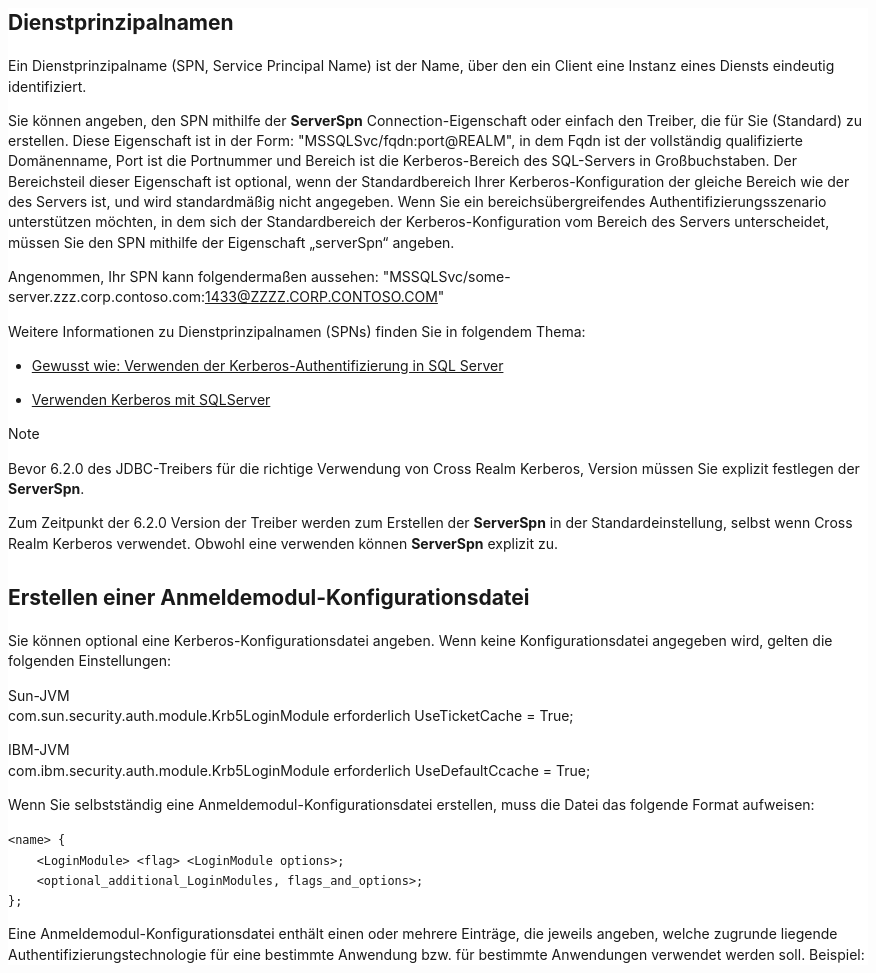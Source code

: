 ## <a name="service-principal-names"></a>Dienstprinzipalnamen  
 Ein Dienstprinzipalname (SPN, Service Principal Name) ist der Name, über den ein Client eine Instanz eines Diensts eindeutig identifiziert.  
  
 Sie können angeben, den SPN mithilfe der **ServerSpn** Connection-Eigenschaft oder einfach den Treiber, die für Sie (Standard) zu erstellen.  Diese Eigenschaft ist in der Form: "MSSQLSvc/fqdn:port@REALM", in dem Fqdn ist der vollständig qualifizierte Domänenname, Port ist die Portnummer und Bereich ist die Kerberos-Bereich des SQL-Servers in Großbuchstaben.  Der Bereichsteil dieser Eigenschaft ist optional, wenn der Standardbereich Ihrer Kerberos-Konfiguration der gleiche Bereich wie der des Servers ist, und wird standardmäßig nicht angegeben.  Wenn Sie ein bereichsübergreifendes Authentifizierungsszenario unterstützen möchten, in dem sich der Standardbereich der Kerberos-Konfiguration vom Bereich des Servers unterscheidet, müssen Sie den SPN mithilfe der Eigenschaft „serverSpn“ angeben.  
  
 Angenommen, Ihr SPN kann folgendermaßen aussehen: "MSSQLSvc/some-server.zzz.corp.contoso.com:1433@ZZZZ.CORP.CONTOSO.COM"  
  
 Weitere Informationen zu Dienstprinzipalnamen (SPNs) finden Sie in folgendem Thema:  
  
-   [Gewusst wie: Verwenden der Kerberos-Authentifizierung in SQL Server](http://support.microsoft.com/kb/319723)  
  
-   [Verwenden Kerberos mit SQLServer](http://go.microsoft.com/fwlink/?LinkId=207814)  

> [!NOTE]  
> Bevor 6.2.0 des JDBC-Treibers für die richtige Verwendung von Cross Realm Kerberos, Version müssen Sie explizit festlegen der **ServerSpn**.
>
> Zum Zeitpunkt der 6.2.0 Version der Treiber werden zum Erstellen der **ServerSpn** in der Standardeinstellung, selbst wenn Cross Realm Kerberos verwendet. Obwohl eine verwenden können **ServerSpn** explizit zu. 
  
## <a name="creating-a-login-module-configuration-file"></a>Erstellen einer Anmeldemodul-Konfigurationsdatei  
 Sie können optional eine Kerberos-Konfigurationsdatei angeben. Wenn keine Konfigurationsdatei angegeben wird, gelten die folgenden Einstellungen:  
  
 Sun-JVM  
 com.sun.security.auth.module.Krb5LoginModule erforderlich UseTicketCache = True;  
  
 IBM-JVM  
 com.ibm.security.auth.module.Krb5LoginModule erforderlich UseDefaultCcache = True;  
  
 Wenn Sie selbstständig eine Anmeldemodul-Konfigurationsdatei erstellen, muss die Datei das folgende Format aufweisen:  
  
```  
<name> {  
    <LoginModule> <flag> <LoginModule options>;  
    <optional_additional_LoginModules, flags_and_options>;  
};  
```  
  
 Eine Anmeldemodul-Konfigurationsdatei enthält einen oder mehrere Einträge, die jeweils angeben, welche zugrunde liegende Authentifizierungstechnologie für eine bestimmte Anwendung bzw. für bestimmte Anwendungen verwendet werden soll. Beispiel:  
  